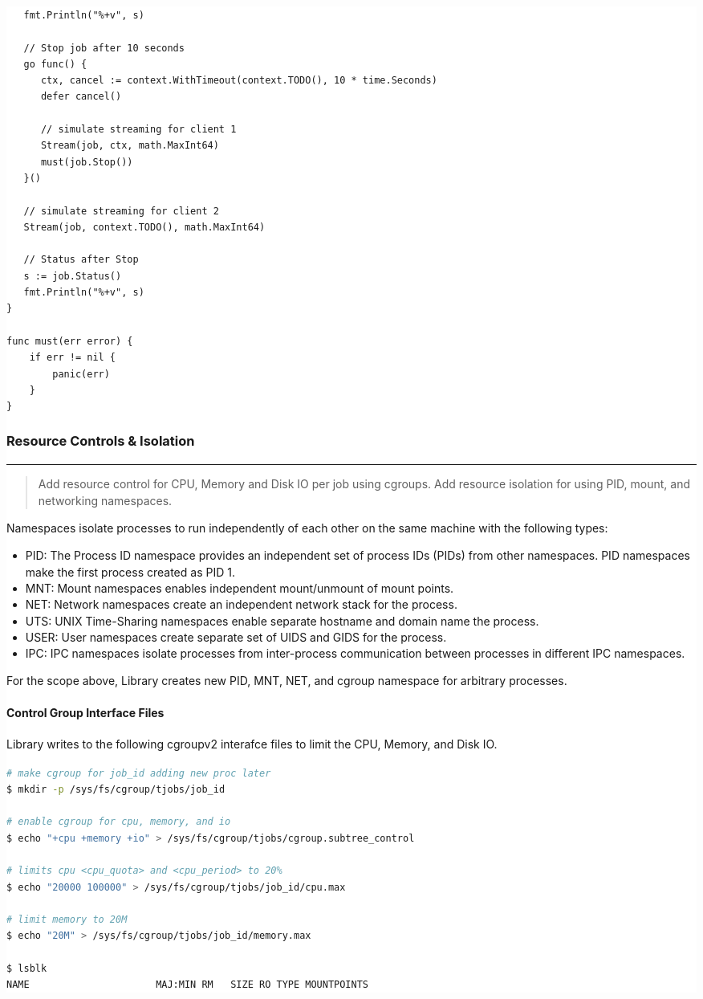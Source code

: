 ```golang
   fmt.Println("%+v", s)

   // Stop job after 10 seconds
   go func() {
      ctx, cancel := context.WithTimeout(context.TODO(), 10 * time.Seconds)
      defer cancel()

      // simulate streaming for client 1
      Stream(job, ctx, math.MaxInt64)
      must(job.Stop())
   }()

   // simulate streaming for client 2
   Stream(job, context.TODO(), math.MaxInt64)

   // Status after Stop
   s := job.Status()
   fmt.Println("%+v", s)
}

func must(err error) {
	if err != nil {
		panic(err)
	}
}
```
### Resource Controls & Isolation 
---
> Add resource control for CPU, Memory and Disk IO per job using cgroups.
> Add resource isolation for using PID, mount, and networking namespaces.

Namespaces isolate processes to run independently of each other on the same machine with the following types: 

- PID: The Process ID namespace provides an independent set of process IDs (PIDs) from other namespaces. PID namespaces make the first process created as PID 1.
- MNT: Mount namespaces enables independent mount/unmount of mount points.
- NET: Network namespaces create an independent network stack for the process.
- UTS: UNIX Time-Sharing namespaces enable separate hostname and domain name the process.
- USER: User namespaces create separate set of UIDS and GIDS for the process.
- IPC: IPC namespaces isolate processes from inter-process communication between processes in different IPC namespaces.

For the scope above, Library creates new PID, MNT, NET, and cgroup namespace for arbitrary processes.

#### Control Group Interface Files
Library writes to the following cgroupv2 interafce files to limit the CPU, Memory, and Disk IO. 

```bash
# make cgroup for job_id adding new proc later
$ mkdir -p /sys/fs/cgroup/tjobs/job_id

# enable cgroup for cpu, memory, and io
$ echo "+cpu +memory +io" > /sys/fs/cgroup/tjobs/cgroup.subtree_control

# limits cpu <cpu_quota> and <cpu_period> to 20%
$ echo "20000 100000" > /sys/fs/cgroup/tjobs/job_id/cpu.max

# limit memory to 20M
$ echo "20M" > /sys/fs/cgroup/tjobs/job_id/memory.max

$ lsblk
NAME                      MAJ:MIN RM   SIZE RO TYPE MOUNTPOINTS
```